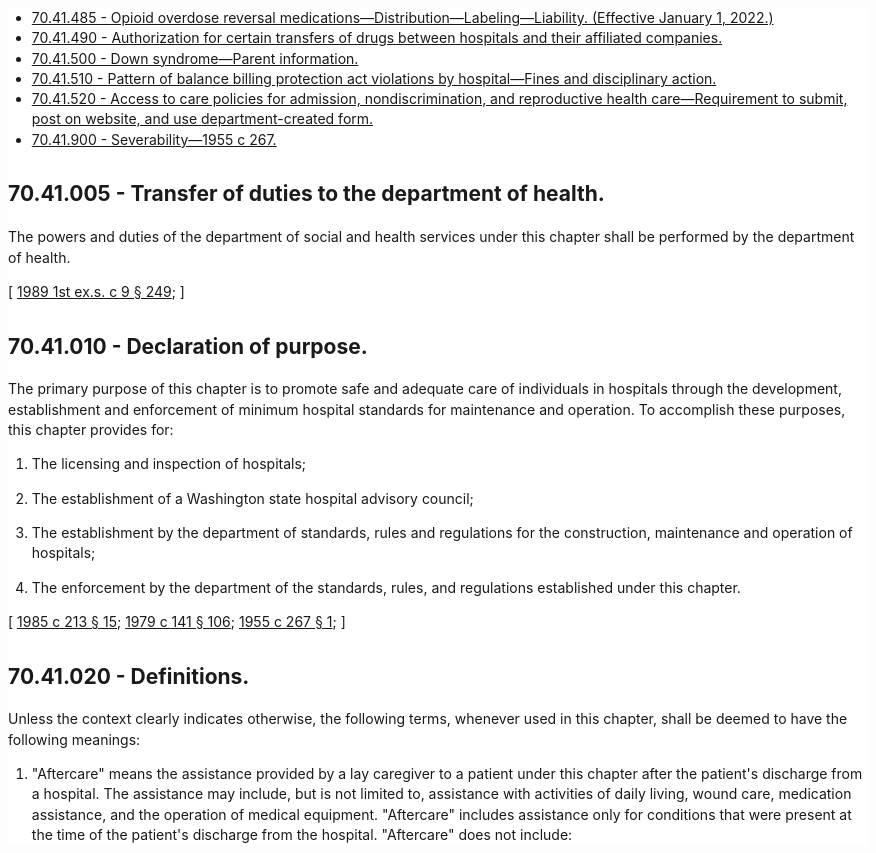 * [70.41.485 - Opioid overdose reversal medications—Distribution—Labeling—Liability. (Effective January 1, 2022.)](#7041485---opioid-overdose-reversal-medicationsdistributionlabelingliability-effective-january-1-2022)
* [70.41.490 - Authorization for certain transfers of drugs between hospitals and their affiliated companies.](#7041490---authorization-for-certain-transfers-of-drugs-between-hospitals-and-their-affiliated-companies)
* [70.41.500 - Down syndrome—Parent information.](#7041500---down-syndromeparent-information)
* [70.41.510 - Pattern of balance billing protection act violations by hospital—Fines and disciplinary action.](#7041510---pattern-of-balance-billing-protection-act-violations-by-hospitalfines-and-disciplinary-action)
* [70.41.520 - Access to care policies for admission, nondiscrimination, and reproductive health care—Requirement to submit, post on website, and use department-created form.](#7041520---access-to-care-policies-for-admission-nondiscrimination-and-reproductive-health-carerequirement-to-submit-post-on-website-and-use-department-created-form)
* [70.41.900 - Severability—1955 c 267.](#7041900---severability1955-c-267)
## 70.41.005 - Transfer of duties to the department of health.
The powers and duties of the department of social and health services under this chapter shall be performed by the department of health.

\[ [1989 1st ex.s. c 9 § 249](http://leg.wa.gov/CodeReviser/documents/sessionlaw/1989ex1c9.pdf?cite=1989%201st%20ex.s.%20c%209%20§%20249); \]

## 70.41.010 - Declaration of purpose.
The primary purpose of this chapter is to promote safe and adequate care of individuals in hospitals through the development, establishment and enforcement of minimum hospital standards for maintenance and operation. To accomplish these purposes, this chapter provides for:

1. The licensing and inspection of hospitals;

2. The establishment of a Washington state hospital advisory council;

3. The establishment by the department of standards, rules and regulations for the construction, maintenance and operation of hospitals;

4. The enforcement by the department of the standards, rules, and regulations established under this chapter.

\[ [1985 c 213 § 15](http://leg.wa.gov/CodeReviser/documents/sessionlaw/1985c213.pdf?cite=1985%20c%20213%20§%2015); [1979 c 141 § 106](http://leg.wa.gov/CodeReviser/documents/sessionlaw/1979c141.pdf?cite=1979%20c%20141%20§%20106); [1955 c 267 § 1](http://leg.wa.gov/CodeReviser/documents/sessionlaw/1955c267.pdf?cite=1955%20c%20267%20§%201); \]

## **70.41.020 - Definitions.**
Unless the context clearly indicates otherwise, the following terms, whenever used in this chapter, shall be deemed to have the following meanings:

1. "Aftercare" means the assistance provided by a lay caregiver to a patient under this chapter after the patient's discharge from a hospital. The assistance may include, but is not limited to, assistance with activities of daily living, wound care, medication assistance, and the operation of medical equipment. "Aftercare" includes assistance only for conditions that were present at the time of the patient's discharge from the hospital. "Aftercare" does not include:
